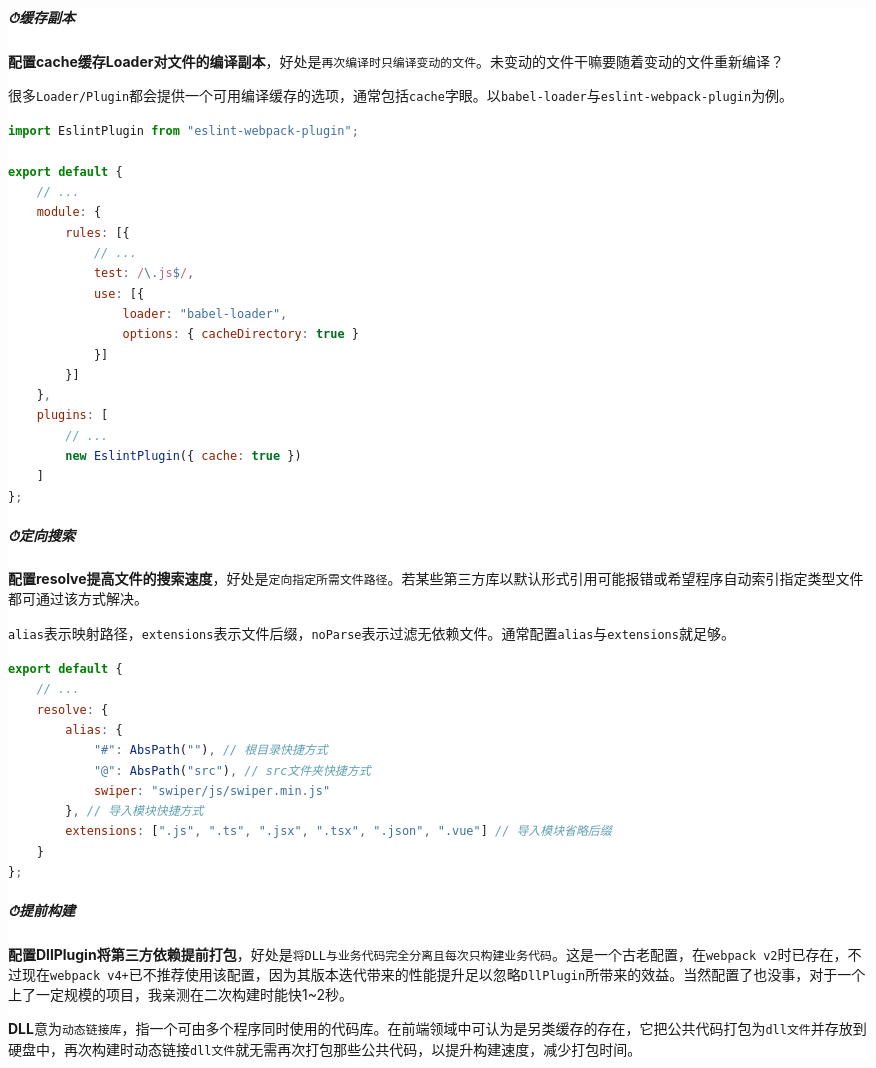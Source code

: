 ##### ⏱缓存副本

**配置cache缓存Loader对文件的编译副本**，好处是`再次编译时只编译变动的文件`。未变动的文件干嘛要随着变动的文件重新编译？

很多`Loader/Plugin`都会提供一个可用编译缓存的选项，通常包括`cache`字眼。以`babel-loader`与`eslint-webpack-plugin`为例。

```js
import EslintPlugin from "eslint-webpack-plugin";

export default {
	// ...
	module: {
		rules: [{
			// ...
			test: /\.js$/,
			use: [{
				loader: "babel-loader",
				options: { cacheDirectory: true }
			}]
		}]
	},
	plugins: [
		// ...
		new EslintPlugin({ cache: true })
	]
};
```

##### ⏱定向搜索

**配置resolve提高文件的搜索速度**，好处是`定向指定所需文件路径`。若某些第三方库以默认形式引用可能报错或希望程序自动索引指定类型文件都可通过该方式解决。

`alias`表示映射路径，`extensions`表示文件后缀，`noParse`表示过滤无依赖文件。通常配置`alias`与`extensions`就足够。

```js
export default {
	// ...
	resolve: {
		alias: {
			"#": AbsPath(""), // 根目录快捷方式
			"@": AbsPath("src"), // src文件夹快捷方式
			swiper: "swiper/js/swiper.min.js"
		}, // 导入模块快捷方式
		extensions: [".js", ".ts", ".jsx", ".tsx", ".json", ".vue"] // 导入模块省略后缀
	}
};
```

##### ⏱提前构建

**配置DllPlugin将第三方依赖提前打包**，好处是`将DLL与业务代码完全分离且每次只构建业务代码`。这是一个古老配置，在`webpack v2`时已存在，不过现在`webpack v4+`已不推荐使用该配置，因为其版本迭代带来的性能提升足以忽略`DllPlugin`所带来的效益。当然配置了也没事，对于一个上了一定规模的项目，我亲测在二次构建时能快1~2秒。

**DLL**意为`动态链接库`，指一个可由多个程序同时使用的代码库。在前端领域中可认为是另类缓存的存在，它把公共代码打包为`dll文件`并存放到硬盘中，再次构建时动态链接`dll文件`就无需再次打包那些公共代码，以提升构建速度，减少打包时间。
